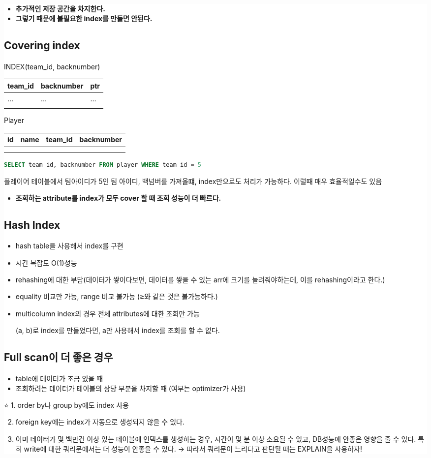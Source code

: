 - **추가적인 저장 공간을 차지한다.**
- **그렇기 때문에 불필요한  index를 만들면 안된다.**

## Covering index

INDEX(team_id, backnumber)

| team_id | backnumber | ptr |
| --- | --- | --- |
| … | … | … |
|  |  |  |

Player

| id | name | team_id | backnumber |
| --- | --- | --- | --- |
|  |  |  |  |
|  |  |  |  |

```sql
SELECT team_id, backnumber FROM player WHERE team_id = 5
```

플레이어 테이블에서 팀아이디가 5인 팀 아이디, 백넘버를 가져올떄, index만으로도 처리가 가능하다. 이럴때 매우 효율적일수도 있음

- **조회하는 attribute를 index가 모두 cover 할 때 조회 성능이 더 빠르다.**

## Hash Index

- hash table을 사용해서 index를 구현
- 시간 복잡도 O(1)성능
- rehashing에 대한 부담(데이터가 쌓이다보면, 데이터를 쌓을 수 있는  arr에 크기를 늘려줘야하는데, 이를 rehashing이라고 한다.)
- equality 비교만 가능, range 비교 불가능 (≥와 같은 것은 불가능하다.)
- multicolumn index의 경우 전체 attributes에 대한 조회만 가능
    
    (a, b)로 index를 만들었다면,  a만 사용해서 index를 조회를 할 수 없다.
    

## Full scan이 더 좋은 경우

- table에 데이터가 조금 있을 때
- 조회하려는 데이터가 테이블의 상당 부분을 차지할 때 (여부는 optimizer가 사용)

<aside>
⭐ 1. order by나 group by에도 index 사용

2. foreign key에는 index가 자동으로 생성되지 않을 수 있다.

3. 이미 데이터가 몇 백만건 이상 있는 테이블에 인덱스를 생성하는 경우, 시간이 몇 분 이상 소요될 수 있고, DB성능에 안좋은 영향을 줄 수 있다. 특히 write에 대한 쿼리문에서는 더 성능이 안좋을 수 있다.
→ 따라서 쿼리문이 느리다고 판단될 때는 EXPLAIN을 사용하자!

</aside>
